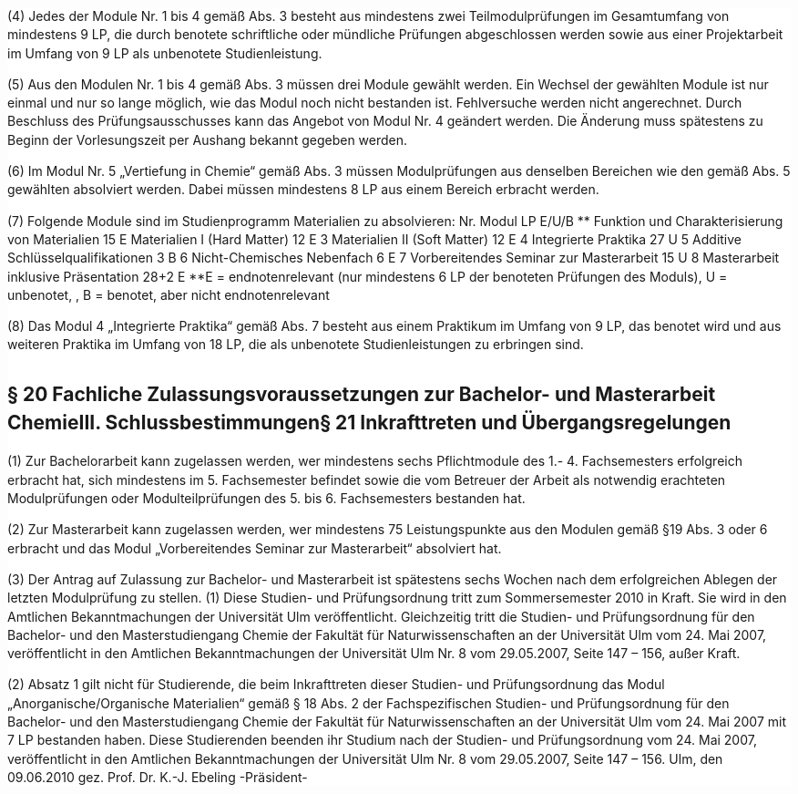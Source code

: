 (4) Jedes der Module Nr. 1 bis 4 gemäß Abs. 3 besteht aus mindestens zwei Teilmodulprüfungen im Gesamtumfang von mindestens 9 LP, die durch benotete schriftliche oder mündliche Prüfungen abgeschlossen werden sowie aus einer Projektarbeit im Umfang von 9 LP als unbenotete Studienleistung.

(5) Aus den Modulen Nr. 1 bis 4 gemäß Abs. 3 müssen drei Module gewählt werden. Ein Wechsel der gewählten Module ist nur einmal und nur so lange möglich, wie das Modul noch nicht bestanden ist. Fehlversuche werden nicht angerechnet. Durch Beschluss des Prüfungsausschusses kann das Angebot von Modul Nr. 4 geändert werden. Die Änderung muss spätestens zu Beginn der Vorlesungszeit per Aushang bekannt gegeben werden.

(6) Im Modul Nr. 5 „Vertiefung in Chemie“ gemäß Abs. 3 müssen Modulprüfungen aus denselben Bereichen wie den gemäß Abs. 5 gewählten absolviert werden. Dabei müssen mindestens 8 LP aus einem Bereich erbracht werden.

(7) Folgende Module sind im Studienprogramm Materialien zu absolvieren: Nr. Modul LP E/U/B ** Funktion und Charakterisierung von Materialien 15 E Materialien I (Hard Matter) 12 E 3 Materialien II (Soft Matter) 12 E 4 Integrierte Praktika 27 U 5 Additive Schlüsselqualifikationen 3 B 6 Nicht-Chemisches Nebenfach 6 E 7 Vorbereitendes Seminar zur Masterarbeit 15 U 8 Masterarbeit inklusive Präsentation 28+2 E **E = endnotenrelevant (nur mindestens 6 LP der benoteten Prüfungen des Moduls), U = unbenotet, , B = benotet, aber nicht endnotenrelevant

(8) Das Modul 4 „Integrierte Praktika“ gemäß Abs. 7 besteht aus einem Praktikum im Umfang von 9 LP, das benotet wird und aus weiteren Praktika im Umfang von 18 LP, die als unbenotete Studienleistungen zu erbringen sind.

## § 20 Fachliche Zulassungsvoraussetzungen zur Bachelor- und Masterarbeit ChemieIII. Schlussbestimmungen§ 21 Inkrafttreten und Übergangsregelungen

(1) Zur Bachelorarbeit kann zugelassen werden, wer mindestens sechs Pflichtmodule des 1.- 4. Fachsemesters erfolgreich erbracht hat, sich mindestens im 5. Fachsemester befindet sowie die vom Betreuer der Arbeit als notwendig erachteten Modulprüfungen oder Modulteilprüfungen des 5. bis 6. Fachsemesters bestanden hat.

(2) Zur Masterarbeit kann zugelassen werden, wer mindestens 75 Leistungspunkte aus den Modulen gemäß §19 Abs. 3 oder 6 erbracht und das Modul „Vorbereitendes Seminar zur Masterarbeit“ absolviert hat.

(3) Der Antrag auf Zulassung zur Bachelor- und Masterarbeit ist spätestens sechs Wochen nach dem erfolgreichen Ablegen der letzten Modulprüfung zu stellen. (1) Diese Studien- und Prüfungsordnung tritt zum Sommersemester 2010 in Kraft. Sie wird in den Amtlichen Bekanntmachungen der Universität Ulm veröffentlicht. Gleichzeitig tritt die Studien- und Prüfungsordnung für den Bachelor- und den Masterstudiengang Chemie der Fakultät für Naturwissenschaften an der Universität Ulm vom 24. Mai 2007, veröffentlicht in den Amtlichen Bekanntmachungen der Universität Ulm Nr. 8 vom 29.05.2007, Seite 147 – 156, außer Kraft.

(2) Absatz 1 gilt nicht für Studierende, die beim Inkrafttreten dieser Studien- und Prüfungsordnung das Modul „Anorganische/Organische Materialien“ gemäß § 18 Abs. 2 der Fachspezifischen Studien- und Prüfungsordnung für den Bachelor- und den Masterstudiengang Chemie der Fakultät für Naturwissenschaften an der Universität Ulm vom 24. Mai 2007 mit 7 LP bestanden haben. Diese Studierenden beenden ihr Studium nach der Studien- und Prüfungsordnung vom 24. Mai 2007, veröffentlicht in den Amtlichen Bekanntmachungen der Universität Ulm Nr. 8 vom 29.05.2007, Seite 147 – 156. Ulm, den 09.06.2010 gez. Prof. Dr. K.-J. Ebeling -Präsident-

